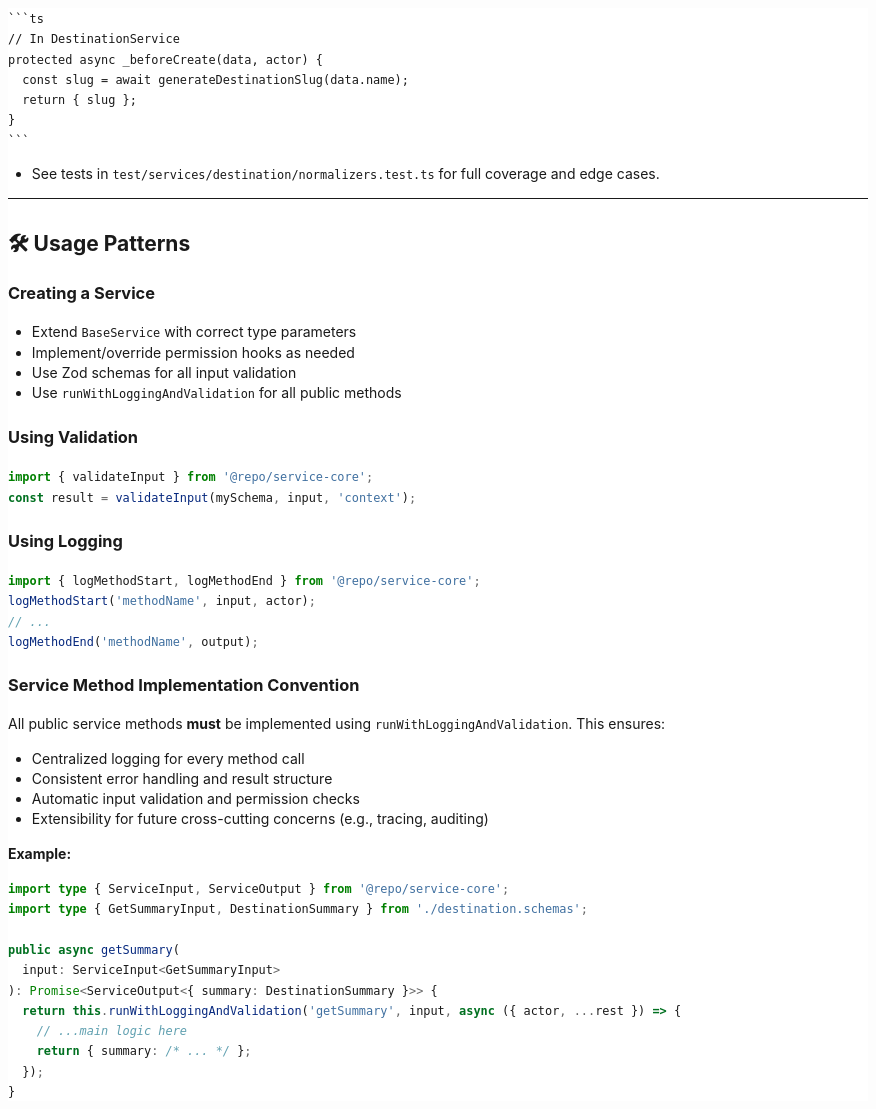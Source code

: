     ```ts
    // In DestinationService
    protected async _beforeCreate(data, actor) {
      const slug = await generateDestinationSlug(data.name);
      return { slug };
    }
    ```

  - See tests in `test/services/destination/normalizers.test.ts` for full coverage and edge cases.

---

## 🛠️ Usage Patterns

### Creating a Service

- Extend `BaseService` with correct type parameters
- Implement/override permission hooks as needed
- Use Zod schemas for all input validation
- Use `runWithLoggingAndValidation` for all public methods

### Using Validation

```ts
import { validateInput } from '@repo/service-core';
const result = validateInput(mySchema, input, 'context');
```

### Using Logging

```ts
import { logMethodStart, logMethodEnd } from '@repo/service-core';
logMethodStart('methodName', input, actor);
// ...
logMethodEnd('methodName', output);
```

### Service Method Implementation Convention

All public service methods **must** be implemented using `runWithLoggingAndValidation`. This ensures:

- Centralized logging for every method call
- Consistent error handling and result structure
- Automatic input validation and permission checks
- Extensibility for future cross-cutting concerns (e.g., tracing, auditing)

**Example:**

```ts
import type { ServiceInput, ServiceOutput } from '@repo/service-core';
import type { GetSummaryInput, DestinationSummary } from './destination.schemas';

public async getSummary(
  input: ServiceInput<GetSummaryInput>
): Promise<ServiceOutput<{ summary: DestinationSummary }>> {
  return this.runWithLoggingAndValidation('getSummary', input, async ({ actor, ...rest }) => {
    // ...main logic here
    return { summary: /* ... */ };
  });
}
```
